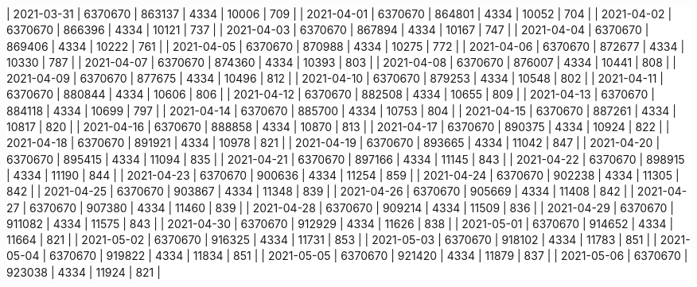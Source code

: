 | 2021-03-31 | 6370670 | 863137 | 4334 | 10006 | 709 |
| 2021-04-01 | 6370670 | 864801 | 4334 | 10052 | 704 |
| 2021-04-02 | 6370670 | 866396 | 4334 | 10121 | 737 |
| 2021-04-03 | 6370670 | 867894 | 4334 | 10167 | 747 |
| 2021-04-04 | 6370670 | 869406 | 4334 | 10222 | 761 |
| 2021-04-05 | 6370670 | 870988 | 4334 | 10275 | 772 |
| 2021-04-06 | 6370670 | 872677 | 4334 | 10330 | 787 |
| 2021-04-07 | 6370670 | 874360 | 4334 | 10393 | 803 |
| 2021-04-08 | 6370670 | 876007 | 4334 | 10441 | 808 |
| 2021-04-09 | 6370670 | 877675 | 4334 | 10496 | 812 |
| 2021-04-10 | 6370670 | 879253 | 4334 | 10548 | 802 |
| 2021-04-11 | 6370670 | 880844 | 4334 | 10606 | 806 |
| 2021-04-12 | 6370670 | 882508 | 4334 | 10655 | 809 |
| 2021-04-13 | 6370670 | 884118 | 4334 | 10699 | 797 |
| 2021-04-14 | 6370670 | 885700 | 4334 | 10753 | 804 |
| 2021-04-15 | 6370670 | 887261 | 4334 | 10817 | 820 |
| 2021-04-16 | 6370670 | 888858 | 4334 | 10870 | 813 |
| 2021-04-17 | 6370670 | 890375 | 4334 | 10924 | 822 |
| 2021-04-18 | 6370670 | 891921 | 4334 | 10978 | 821 |
| 2021-04-19 | 6370670 | 893665 | 4334 | 11042 | 847 |
| 2021-04-20 | 6370670 | 895415 | 4334 | 11094 | 835 |
| 2021-04-21 | 6370670 | 897166 | 4334 | 11145 | 843 |
| 2021-04-22 | 6370670 | 898915 | 4334 | 11190 | 844 |
| 2021-04-23 | 6370670 | 900636 | 4334 | 11254 | 859 |
| 2021-04-24 | 6370670 | 902238 | 4334 | 11305 | 842 |
| 2021-04-25 | 6370670 | 903867 | 4334 | 11348 | 839 |
| 2021-04-26 | 6370670 | 905669 | 4334 | 11408 | 842 |
| 2021-04-27 | 6370670 | 907380 | 4334 | 11460 | 839 |
| 2021-04-28 | 6370670 | 909214 | 4334 | 11509 | 836 |
| 2021-04-29 | 6370670 | 911082 | 4334 | 11575 | 843 |
| 2021-04-30 | 6370670 | 912929 | 4334 | 11626 | 838 |
| 2021-05-01 | 6370670 | 914652 | 4334 | 11664 | 821 |
| 2021-05-02 | 6370670 | 916325 | 4334 | 11731 | 853 |
| 2021-05-03 | 6370670 | 918102 | 4334 | 11783 | 851 |
| 2021-05-04 | 6370670 | 919822 | 4334 | 11834 | 851 |
| 2021-05-05 | 6370670 | 921420 | 4334 | 11879 | 837 |
| 2021-05-06 | 6370670 | 923038 | 4334 | 11924 | 821 |